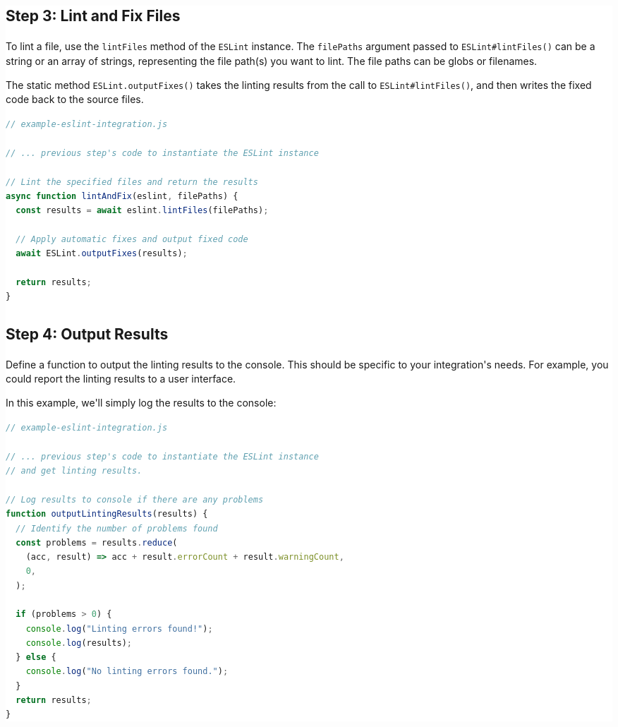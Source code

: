 ## Step 3: Lint and Fix Files

To lint a file, use the `lintFiles` method of the `ESLint` instance. The
`filePaths` argument passed to `ESLint#lintFiles()` can be a string or an array
of strings, representing the file path(s) you want to lint. The file paths can
be globs or filenames.

The static method `ESLint.outputFixes()` takes the linting results from the call
to `ESLint#lintFiles()`, and then writes the fixed code back to the source
files.

```javascript
// example-eslint-integration.js

// ... previous step's code to instantiate the ESLint instance

// Lint the specified files and return the results
async function lintAndFix(eslint, filePaths) {
  const results = await eslint.lintFiles(filePaths);

  // Apply automatic fixes and output fixed code
  await ESLint.outputFixes(results);

  return results;
}
```

## Step 4: Output Results

Define a function to output the linting results to the console. This should be
specific to your integration's needs. For example, you could report the linting
results to a user interface.

In this example, we'll simply log the results to the console:

```javascript
// example-eslint-integration.js

// ... previous step's code to instantiate the ESLint instance
// and get linting results.

// Log results to console if there are any problems
function outputLintingResults(results) {
  // Identify the number of problems found
  const problems = results.reduce(
    (acc, result) => acc + result.errorCount + result.warningCount,
    0,
  );

  if (problems > 0) {
    console.log("Linting errors found!");
    console.log(results);
  } else {
    console.log("No linting errors found.");
  }
  return results;
}
```
